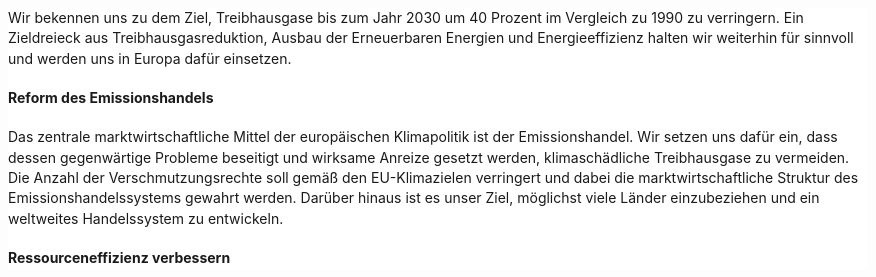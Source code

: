 Wir bekennen uns zu dem Ziel, Treibhausgase bis zum Jahr 2030 um 40 Prozent im Vergleich zu 1990 zu verringern. Ein Zieldreieck aus Treibhausgasreduktion, Ausbau der Erneuerbaren Energien und Energieeffizienz halten wir weiterhin für sinnvoll und werden uns in Europa dafür einsetzen.

#### Reform des Emissionshandels
Das zentrale marktwirtschaftliche Mittel der europäischen Klimapolitik ist der Emissionshandel. Wir setzen uns dafür ein, dass dessen gegenwärtige Probleme beseitigt und wirksame Anreize gesetzt werden, klimaschädliche Treibhausgase zu vermeiden. Die Anzahl der Verschmutzungsrechte soll gemäß den EU-Klimazielen verringert und dabei die marktwirtschaftliche Struktur des Emissionshandelssystems gewahrt werden. Darüber hinaus ist es unser Ziel, möglichst viele Länder einzubeziehen und ein weltweites Handelssystem zu entwickeln.

#### Ressourceneffizienz verbessern
